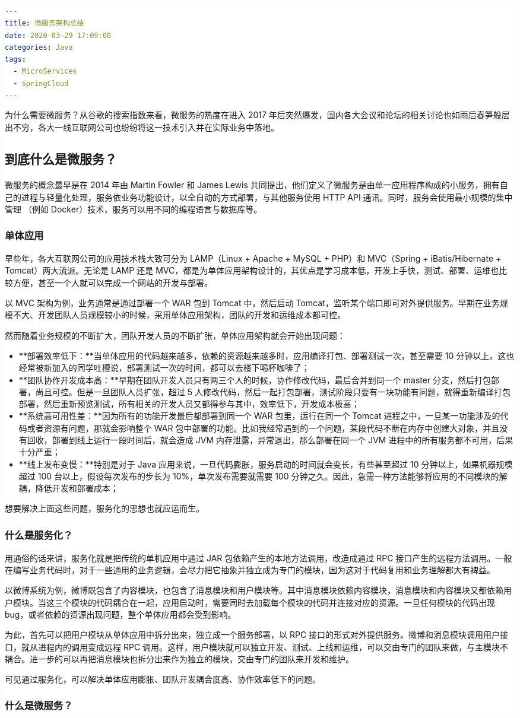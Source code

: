 ```yaml
---
title: 微服务架构总结
date: 2020-03-29 17:09:00
categories: Java
tags:
  - MicroServices
  - SpringCloud
---
```


为什么需要微服务？从谷歌的搜索指数来看，微服务的热度在进入 2017 年后突然爆发，国内各大会议和论坛的相关讨论也如雨后春笋般层出不穷，各大一线互联网公司也纷纷将这一技术引入并在实际业务中落地。



## 到底什么是微服务？

微服务的概念最早是在 2014 年由 Martin Fowler 和 James Lewis 共同提出，他们定义了微服务是由单一应用程序构成的小服务，拥有自己的进程与轻量化处理，服务依业务功能设计，以全自动的方式部署，与其他服务使用 HTTP API 通讯。同时，服务会使用最小规模的集中管理 （例如 Docker）技术，服务可以用不同的编程语言与数据库等。

### 单体应用

早些年，各大互联网公司的应用技术栈大致可分为 LAMP（Linux + Apache + MySQL + PHP）和 MVC（Spring + iBatis/Hibernate + Tomcat）两大流派。无论是 LAMP 还是 MVC，都是为单体应用架构设计的，其优点是学习成本低，开发上手快，测试、部署、运维也比较方便，甚至一个人就可以完成一个网站的开发与部署。

以 MVC 架构为例，业务通常是通过部署一个 WAR 包到 Tomcat 中，然后启动 Tomcat，监听某个端口即可对外提供服务。早期在业务规模不大、开发团队人员规模较小的时候，采用单体应用架构，团队的开发和运维成本都可控。

然而随着业务规模的不断扩大，团队开发人员的不断扩张，单体应用架构就会开始出现问题：

- **部署效率低下：**当单体应用的代码越来越多，依赖的资源越来越多时，应用编译打包、部署测试一次，甚至需要 10 分钟以上。这也经常被新加入的同学吐槽说，部署测试一次的时间，都可以去楼下喝杯咖啡了；
- **团队协作开发成本高：**早期在团队开发人员只有两三个人的时候，协作修改代码，最后合并到同一个 master 分支，然后打包部署，尚且可控。但是一旦团队人员扩张，超过 5 人修改代码，然后一起打包部署，测试阶段只要有一块功能有问题，就得重新编译打包部署，然后重新预览测试，所有相关的开发人员又都得参与其中，效率低下，开发成本极高；
- **系统高可用性差：**因为所有的功能开发最后都部署到同一个 WAR 包里，运行在同一个 Tomcat 进程之中，一旦某一功能涉及的代码或者资源有问题，那就会影响整个 WAR 包中部署的功能。比如我经常遇到的一个问题，某段代码不断在内存中创建大对象，并且没有回收，部署到线上运行一段时间后，就会造成 JVM 内存泄露，异常退出，那么部署在同一个 JVM 进程中的所有服务都不可用，后果十分严重；
- **线上发布变慢：**特别是对于 Java 应用来说，一旦代码膨胀，服务启动的时间就会变长，有些甚至超过 10 分钟以上，如果机器规模超过 100 台以上，假设每次发布的步长为 10%，单次发布需要就需要 100 分钟之久。因此，急需一种方法能够将应用的不同模块的解耦，降低开发和部署成本；

想要解决上面这些问题，服务化的思想也就应运而生。

### 什么是服务化？

用通俗的话来讲，服务化就是把传统的单机应用中通过 JAR 包依赖产生的本地方法调用，改造成通过 RPC 接口产生的远程方法调用。一般在编写业务代码时，对于一些通用的业务逻辑，会尽力把它抽象并独立成为专门的模块，因为这对于代码复用和业务理解都大有裨益。

以微博系统为例，微博既包含了内容模块，也包含了消息模块和用户模块等。其中消息模块依赖内容模块，消息模块和内容模块又都依赖用户模块。当这三个模块的代码耦合在一起，应用启动时，需要同时去加载每个模块的代码并连接对应的资源。一旦任何模块的代码出现 bug，或者依赖的资源出现问题，整个单体应用都会受到影响。

为此，首先可以把用户模块从单体应用中拆分出来，独立成一个服务部署，以 RPC 接口的形式对外提供服务。微博和消息模块调用用户接口，就从进程内的调用变成远程 RPC 调用。这样，用户模块就可以独立开发、测试、上线和运维，可以交由专门的团队来做，与主模块不耦合。进一步的可以再把消息模块也拆分出来作为独立的模块，交由专门的团队来开发和维护。

可见通过服务化，可以解决单体应用膨胀、团队开发耦合度高、协作效率低下的问题。

### 什么是微服务？
